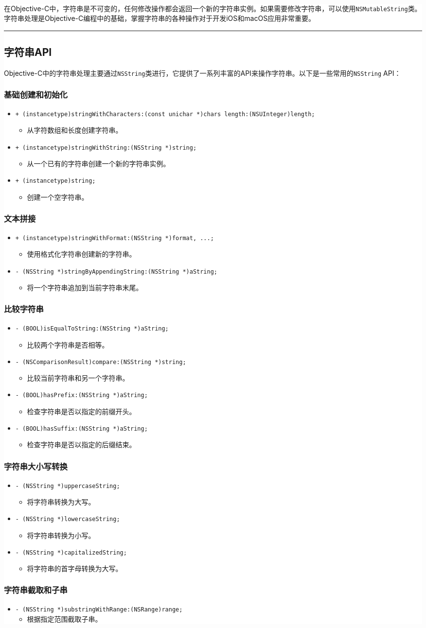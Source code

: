 在Objective-C中，字符串是不可变的，任何修改操作都会返回一个新的字符串实例。如果需要修改字符串，可以使用`NSMutableString`类。字符串处理是Objective-C编程中的基础，掌握字符串的各种操作对于开发iOS和macOS应用非常重要。

---

## 字符串API

Objective-C中的字符串处理主要通过`NSString`类进行，它提供了一系列丰富的API来操作字符串。以下是一些常用的`NSString` API：

### 基础创建和初始化

- `+ (instancetype)stringWithCharacters:(const unichar *)chars length:(NSUInteger)length;`
  - 从字符数组和长度创建字符串。

- `+ (instancetype)stringWithString:(NSString *)string;`
  - 从一个已有的字符串创建一个新的字符串实例。

- `+ (instancetype)string;`
  - 创建一个空字符串。

### 文本拼接

- `+ (instancetype)stringWithFormat:(NSString *)format, ...;`
  - 使用格式化字符串创建新的字符串。

- `- (NSString *)stringByAppendingString:(NSString *)aString;`
  - 将一个字符串追加到当前字符串末尾。

### 比较字符串

- `- (BOOL)isEqualToString:(NSString *)aString;`
  - 比较两个字符串是否相等。

- `- (NSComparisonResult)compare:(NSString *)string;`
  - 比较当前字符串和另一个字符串。

- `- (BOOL)hasPrefix:(NSString *)aString;`
  - 检查字符串是否以指定的前缀开头。

- `- (BOOL)hasSuffix:(NSString *)aString;`
  - 检查字符串是否以指定的后缀结束。

### 字符串大小写转换

- `- (NSString *)uppercaseString;`
  - 将字符串转换为大写。

- `- (NSString *)lowercaseString;`
  - 将字符串转换为小写。

- `- (NSString *)capitalizedString;`
  - 将字符串的首字母转换为大写。

### 字符串截取和子串

- `- (NSString *)substringWithRange:(NSRange)range;`
  - 根据指定范围截取子串。
